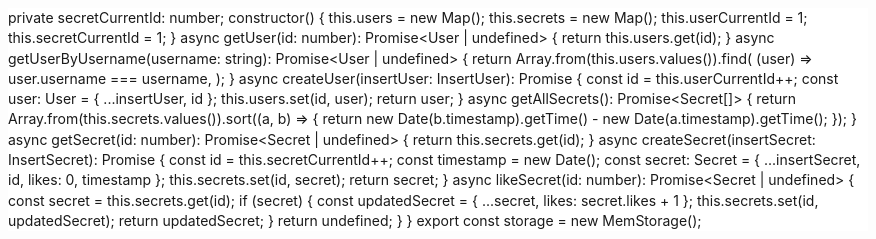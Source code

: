   private secretCurrentId: number;
  constructor() {
    this.users = new Map();
    this.secrets = new Map();
    this.userCurrentId = 1;
    this.secretCurrentId = 1;
  }
  async getUser(id: number): Promise<User | undefined> {
    return this.users.get(id);
  }
  async getUserByUsername(username: string): Promise<User | undefined> {
    return Array.from(this.users.values()).find(
      (user) => user.username === username,
    );
  }
  async createUser(insertUser: InsertUser): Promise<User> {
    const id = this.userCurrentId++;
    const user: User = { ...insertUser, id };
    this.users.set(id, user);
    return user;
  }
  async getAllSecrets(): Promise<Secret[]> {
    return Array.from(this.secrets.values()).sort((a, b) => {
      return new Date(b.timestamp).getTime() - new Date(a.timestamp).getTime();
    });
  }
  async getSecret(id: number): Promise<Secret | undefined> {
    return this.secrets.get(id);
  }
  async createSecret(insertSecret: InsertSecret): Promise<Secret> {
    const id = this.secretCurrentId++;
    const timestamp = new Date();
    const secret: Secret = { 
      ...insertSecret, 
      id, 
      likes: 0, 
      timestamp 
    };
    this.secrets.set(id, secret);
    return secret;
  }
  async likeSecret(id: number): Promise<Secret | undefined> {
    const secret = this.secrets.get(id);
    if (secret) {
      const updatedSecret = { ...secret, likes: secret.likes + 1 };
      this.secrets.set(id, updatedSecret);
      return updatedSecret;
    }
    return undefined;
  }
}
export const storage = new MemStorage();
